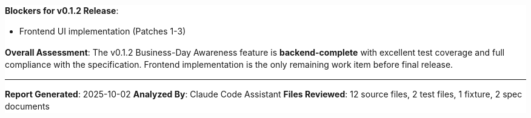 **Blockers for v0.1.2 Release**:
- Frontend UI implementation (Patches 1-3)

**Overall Assessment**: The v0.1.2 Business-Day Awareness feature is **backend-complete** with excellent test coverage and full compliance with the specification. Frontend implementation is the only remaining work item before final release.

---

**Report Generated**: 2025-10-02
**Analyzed By**: Claude Code Assistant
**Files Reviewed**: 12 source files, 2 test files, 1 fixture, 2 spec documents
